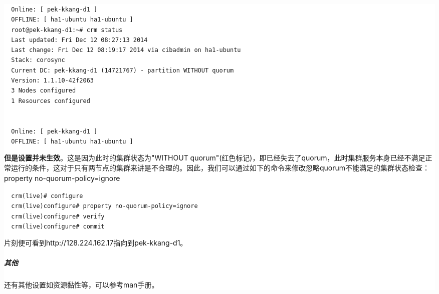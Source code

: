       Online: [ pek-kkang-d1 ]
      OFFLINE: [ ha1-ubuntu ha1-ubuntu ]
      root@pek-kkang-d1:~# crm status
      Last updated: Fri Dec 12 08:27:13 2014
      Last change: Fri Dec 12 08:19:17 2014 via cibadmin on ha1-ubuntu
      Stack: corosync
      Current DC: pek-kkang-d1 (14721767) - partition WITHOUT quorum
      Version: 1.1.10-42f2063
      3 Nodes configured
      1 Resources configured
      
      
      Online: [ pek-kkang-d1 ]
      OFFLINE: [ ha1-ubuntu ha1-ubuntu ]

**但是设置并未生效**。这是因为此时的集群状态为"WITHOUT quorum"(红色标记)，即已经失去了quorum，此时集群服务本身已经不满足正常运行的条件，这对于只有两节点的集群来讲是不合理的。因此，我们可以通过如下的命令来修改忽略quorum不能满足的集群状态检查：property no-quorum-policy=ignore

      crm(live)# configure 
      crm(live)configure# property no-quorum-policy=ignore
      crm(live)configure# verify 
      crm(live)configure# commit

片刻便可看到http://128.224.162.17指向到pek-kkang-d1。

##### 其他
还有其他设置如资源黏性等，可以参考man手册。

